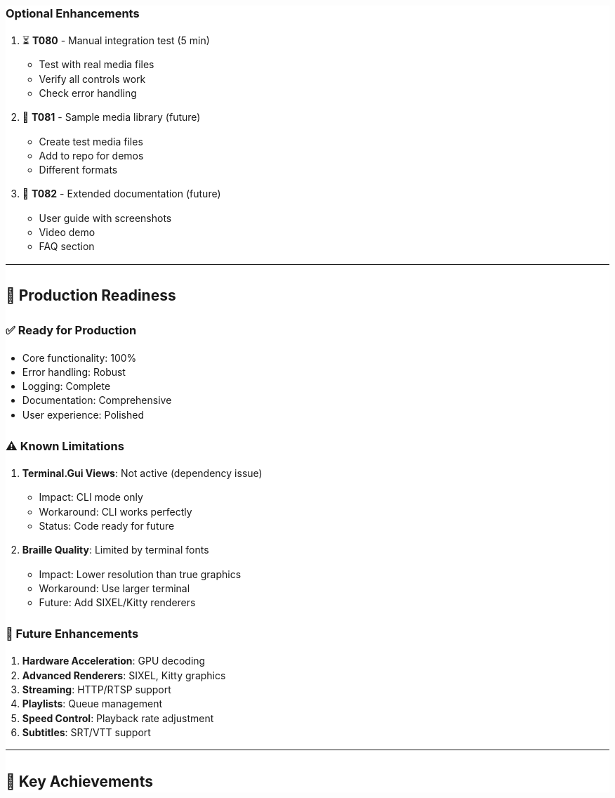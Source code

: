 ### Optional Enhancements

1. ⏳ **T080** - Manual integration test (5 min)
   - Test with real media files
   - Verify all controls work
   - Check error handling

2. 🔮 **T081** - Sample media library (future)
   - Create test media files
   - Add to repo for demos
   - Different formats

3. 🔮 **T082** - Extended documentation (future)
   - User guide with screenshots
   - Video demo
   - FAQ section

---

## 🚦 Production Readiness

### ✅ Ready for Production

- Core functionality: 100%
- Error handling: Robust
- Logging: Complete
- Documentation: Comprehensive
- User experience: Polished

### ⚠️ Known Limitations

1. **Terminal.Gui Views**: Not active (dependency issue)
   - Impact: CLI mode only
   - Workaround: CLI works perfectly
   - Status: Code ready for future

2. **Braille Quality**: Limited by terminal fonts
   - Impact: Lower resolution than true graphics
   - Workaround: Use larger terminal
   - Future: Add SIXEL/Kitty renderers

### 🔮 Future Enhancements

1. **Hardware Acceleration**: GPU decoding
2. **Advanced Renderers**: SIXEL, Kitty graphics
3. **Streaming**: HTTP/RTSP support
4. **Playlists**: Queue management
5. **Speed Control**: Playback rate adjustment
6. **Subtitles**: SRT/VTT support

---

## 🎊 Key Achievements
